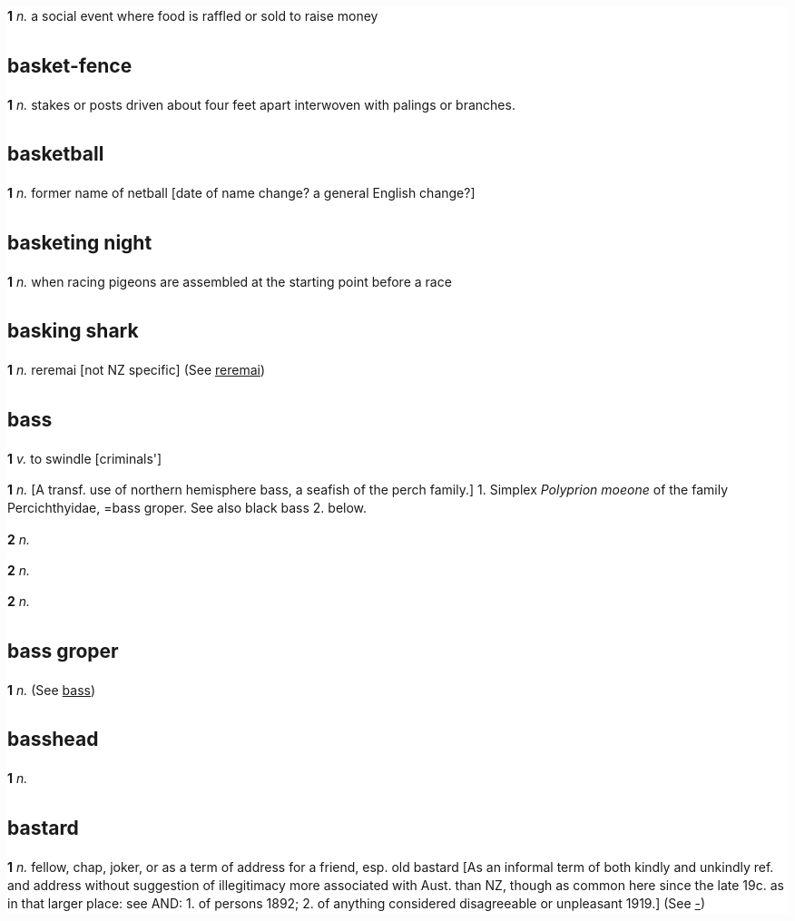 <b>1</b> <i>n.</i> a social event where food is raffled or sold to raise money

## basket-fence
 
<b>1</b> <i>n.</i> stakes or posts driven about four feet apart interwoven with palings or branches.

## basketball
 
<b>1</b> <i>n.</i> former name of netball [date of name change? a general English change?]

## basketing night
 
<b>1</b> <i>n.</i> when racing pigeons are assembled at the starting point before a race

## basking shark
 
<b>1</b> <i>n.</i> reremai [not NZ specific] (See [reremai](http://../dict/R#reremai))

## bass
 
<b>1</b> <i>v.</i> to swindle [criminals']

 
<b>1</b> <i>n.</i> [A transf. use of northern hemisphere bass, a seafish of the perch family.] 1. Simplex <i>Polyprion moeone</i> of the family Percichthyidae, =bass groper. See also black bass 2. below.

 
<b>2</b> <i>n.</i>

 
<b>2</b> <i>n.</i>

 
<b>2</b> <i>n.</i>

## bass groper
 
<b>1</b> <i>n.</i> (See [bass](http://../dict/B#bass))

## basshead
 
<b>1</b> <i>n.</i>

## bastard
 
<b>1</b> <i>n.</i> fellow, chap, joker, or as a term of address for a friend, esp. old bastard [As an informal term of both kindly and unkindly ref. and address without suggestion of illegitimacy more associated with Aust. than NZ, though as common here since the late 19c. as in that larger place: see AND: 1. of persons 1892; 2. of anything considered disagreeable or unpleasant 1919.] (See [-](http://../dict/-#-))
